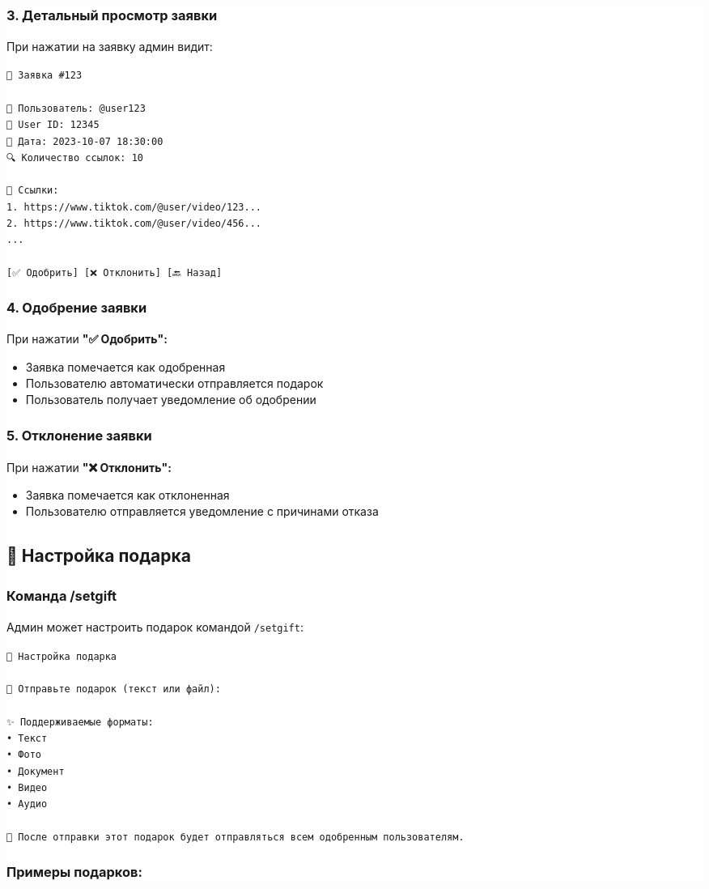 ### 3. **Детальный просмотр заявки**
При нажатии на заявку админ видит:
```
📮 Заявка #123

👤 Пользователь: @user123
🔢 User ID: 12345
📅 Дата: 2023-10-07 18:30:00
🔍 Количество ссылок: 10

🔗 Ссылки:
1. https://www.tiktok.com/@user/video/123...
2. https://www.tiktok.com/@user/video/456...
...

[✅ Одобрить] [❌ Отклонить] [🔙 Назад]
```

### 4. **Одобрение заявки**
При нажатии **"✅ Одобрить":**
- Заявка помечается как одобренная
- Пользователю автоматически отправляется подарок
- Пользователь получает уведомление об одобрении

### 5. **Отклонение заявки**
При нажатии **"❌ Отклонить":**
- Заявка помечается как отклоненная
- Пользователю отправляется уведомление с причинами отказа

## 🎁 Настройка подарка

### Команда /setgift

Админ может настроить подарок командой `/setgift`:

```
🎁 Настройка подарка

📝 Отправьте подарок (текст или файл):

✨ Поддерживаемые форматы:
• Текст
• Фото  
• Документ
• Видео
• Аудио

📝 После отправки этот подарок будет отправляться всем одобренным пользователям.
```

### Примеры подарков:
